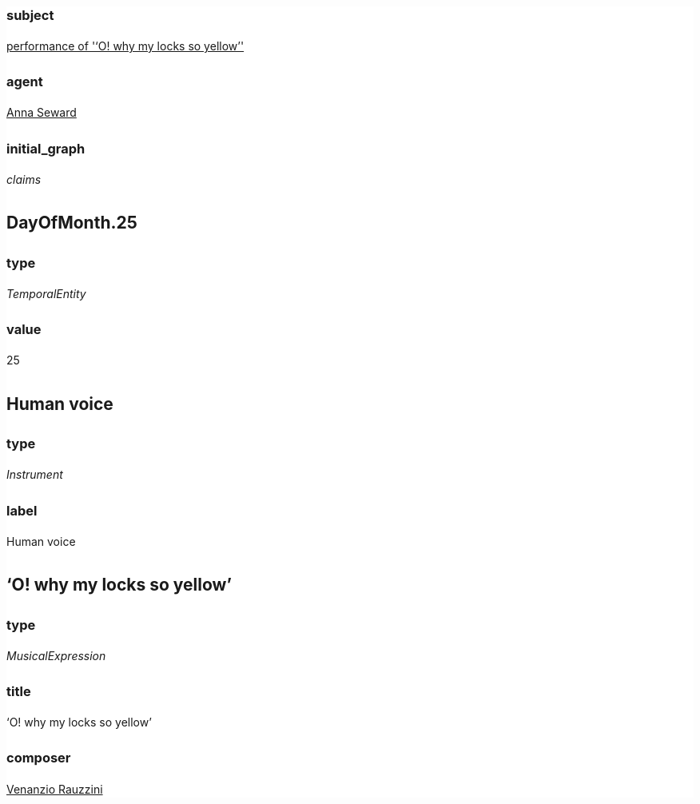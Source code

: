 ### subject


[performance of '‘O! why my locks so yellow’'](#performance-of-'‘O!-why-my-locks-so-yellow’')

### agent


[Anna Seward](#Anna-Seward)

### initial_graph


*claims*

## DayOfMonth.25

### type


*TemporalEntity*

### value


25

## Human voice

### type


*Instrument*

### label


Human voice

## ‘O! why my locks so yellow’

### type


*MusicalExpression*

### title


‘O! why my locks so yellow’

### composer


[Venanzio Rauzzini](#Venanzio-Rauzzini)
